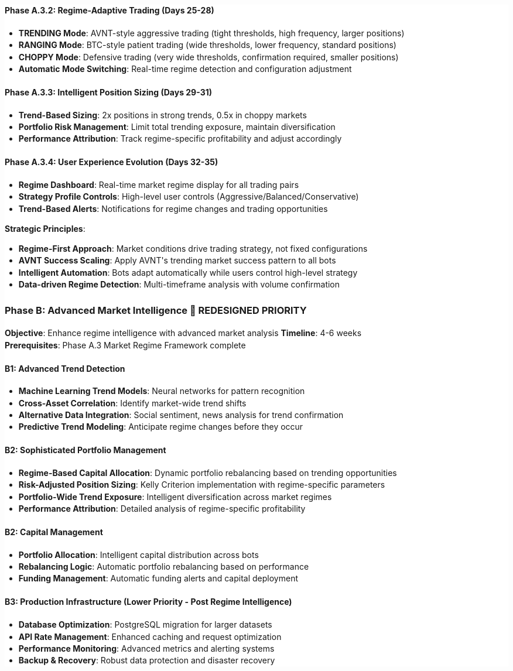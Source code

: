 #### **Phase A.3.2: Regime-Adaptive Trading** (Days 25-28)  
- **TRENDING Mode**: AVNT-style aggressive trading (tight thresholds, high frequency, larger positions)
- **RANGING Mode**: BTC-style patient trading (wide thresholds, lower frequency, standard positions)
- **CHOPPY Mode**: Defensive trading (very wide thresholds, confirmation required, smaller positions)
- **Automatic Mode Switching**: Real-time regime detection and configuration adjustment

#### **Phase A.3.3: Intelligent Position Sizing** (Days 29-31)
- **Trend-Based Sizing**: 2x positions in strong trends, 0.5x in choppy markets
- **Portfolio Risk Management**: Limit total trending exposure, maintain diversification
- **Performance Attribution**: Track regime-specific profitability and adjust accordingly

#### **Phase A.3.4: User Experience Evolution** (Days 32-35)
- **Regime Dashboard**: Real-time market regime display for all trading pairs
- **Strategy Profile Controls**: High-level user controls (Aggressive/Balanced/Conservative)
- **Trend-Based Alerts**: Notifications for regime changes and trading opportunities

**Strategic Principles**: 
- **Regime-First Approach**: Market conditions drive trading strategy, not fixed configurations
- **AVNT Success Scaling**: Apply AVNT's trending market success pattern to all bots
- **Intelligent Automation**: Bots adapt automatically while users control high-level strategy
- **Data-driven Regime Detection**: Multi-timeframe analysis with volume confirmation

### **Phase B: Advanced Market Intelligence** 🧠 **REDESIGNED PRIORITY**
**Objective**: Enhance regime intelligence with advanced market analysis
**Timeline**: 4-6 weeks  
**Prerequisites**: Phase A.3 Market Regime Framework complete

#### **B1: Advanced Trend Detection**
- **Machine Learning Trend Models**: Neural networks for pattern recognition
- **Cross-Asset Correlation**: Identify market-wide trend shifts
- **Alternative Data Integration**: Social sentiment, news analysis for trend confirmation
- **Predictive Trend Modeling**: Anticipate regime changes before they occur

#### **B2: Sophisticated Portfolio Management**
- **Regime-Based Capital Allocation**: Dynamic portfolio rebalancing based on trending opportunities
- **Risk-Adjusted Position Sizing**: Kelly Criterion implementation with regime-specific parameters
- **Portfolio-Wide Trend Exposure**: Intelligent diversification across market regimes
- **Performance Attribution**: Detailed analysis of regime-specific profitability

#### **B2: Capital Management**
- **Portfolio Allocation**: Intelligent capital distribution across bots
- **Rebalancing Logic**: Automatic portfolio rebalancing based on performance
- **Funding Management**: Automatic funding alerts and capital deployment
#### **B3: Production Infrastructure** (Lower Priority - Post Regime Intelligence)
- **Database Optimization**: PostgreSQL migration for larger datasets
- **API Rate Management**: Enhanced caching and request optimization  
- **Performance Monitoring**: Advanced metrics and alerting systems
- **Backup & Recovery**: Robust data protection and disaster recovery
